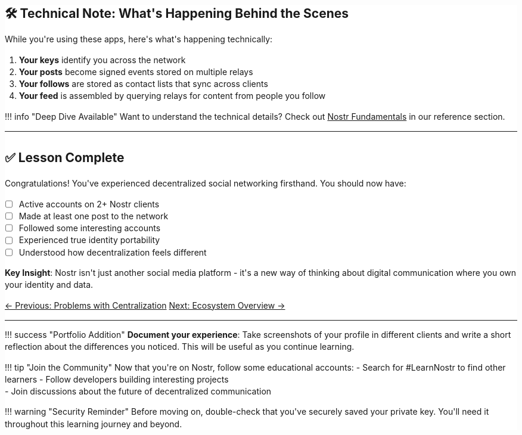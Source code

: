 ## 🛠️ Technical Note: What's Happening Behind the Scenes

While you're using these apps, here's what's happening technically:

1. **Your keys** identify you across the network
2. **Your posts** become signed events stored on multiple relays
3. **Your follows** are stored as contact lists that sync across clients
4. **Your feed** is assembled by querying relays for content from people you follow

!!! info "Deep Dive Available"
    Want to understand the technical details? Check out [Nostr Fundamentals](../../../concepts/nostr-fundamentals.md) in our reference section.

---

## ✅ Lesson Complete

Congratulations! You've experienced decentralized social networking firsthand. You should now have:

- [ ] Active accounts on 2+ Nostr clients
- [ ] Made at least one post to the network
- [ ] Followed some interesting accounts
- [ ] Experienced true identity portability
- [ ] Understood how decentralization feels different

**Key Insight**: Nostr isn't just another social media platform - it's a new way of thinking about digital communication where you own your identity and data.

<div class="lesson-nav">
  <a href="problems-with-centralization.md">← Previous: Problems with Centralization</a>
  <a href="ecosystem-overview.md">Next: Ecosystem Overview →</a>
</div>

---

!!! success "Portfolio Addition"
    **Document your experience**: Take screenshots of your profile in different clients and write a short reflection about the differences you noticed. This will be useful as you continue learning.

!!! tip "Join the Community"
    Now that you're on Nostr, follow some educational accounts:
    - Search for #LearnNostr to find other learners
    - Follow developers building interesting projects  
    - Join discussions about the future of decentralized communication

!!! warning "Security Reminder"
    Before moving on, double-check that you've securely saved your private key. You'll need it throughout this learning journey and beyond.
